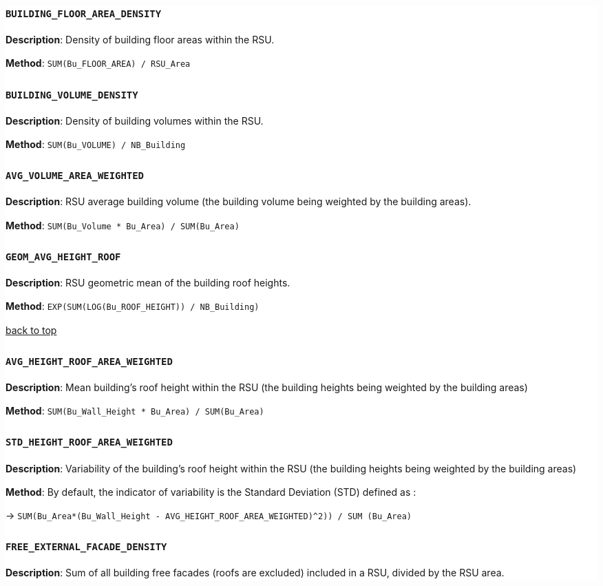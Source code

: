 
### `BUILDING_FLOOR_AREA_DENSITY`

**Description**: Density of building floor areas within the RSU.

**Method**: `SUM(Bu_FLOOR_AREA) / RSU_Area`

 

### `BUILDING_VOLUME_DENSITY`

**Description**: Density of building volumes within the RSU.

**Method**: `SUM(Bu_VOLUME) / NB_Building`



### `AVG_VOLUME_AREA_WEIGHTED`

**Description**: RSU average building volume (the building volume being weighted by the building areas).

**Method**: `SUM(Bu_Volume * Bu_Area) / SUM(Bu_Area)`



### `GEOM_AVG_HEIGHT_ROOF`

**Description**: RSU geometric mean of the building roof heights.

**Method**: `EXP(SUM(LOG(Bu_ROOF_HEIGHT)) / NB_Building)`



[back to top](#the-rsu_indicators-table)




### `AVG_HEIGHT_ROOF_AREA_WEIGHTED`

**Description**: Mean building’s roof height within the RSU (the building heights being weighted by the building areas)

**Method**: `SUM(Bu_Wall_Height * Bu_Area) / SUM(Bu_Area)`



### `STD_HEIGHT_ROOF_AREA_WEIGHTED`

**Description**: Variability of the building’s roof height within the RSU (the building heights being weighted by the building areas)

**Method**: By default, the indicator of variability is the Standard Deviation (STD) defined as :

→ `SUM(Bu_Area*(Bu_Wall_Height - AVG_HEIGHT_ROOF_AREA_WEIGHTED)^2)) / SUM (Bu_Area)`


### `FREE_EXTERNAL_FACADE_DENSITY`

**Description**: Sum of all building free facades (roofs are excluded) included in a RSU, divided by the RSU area.

